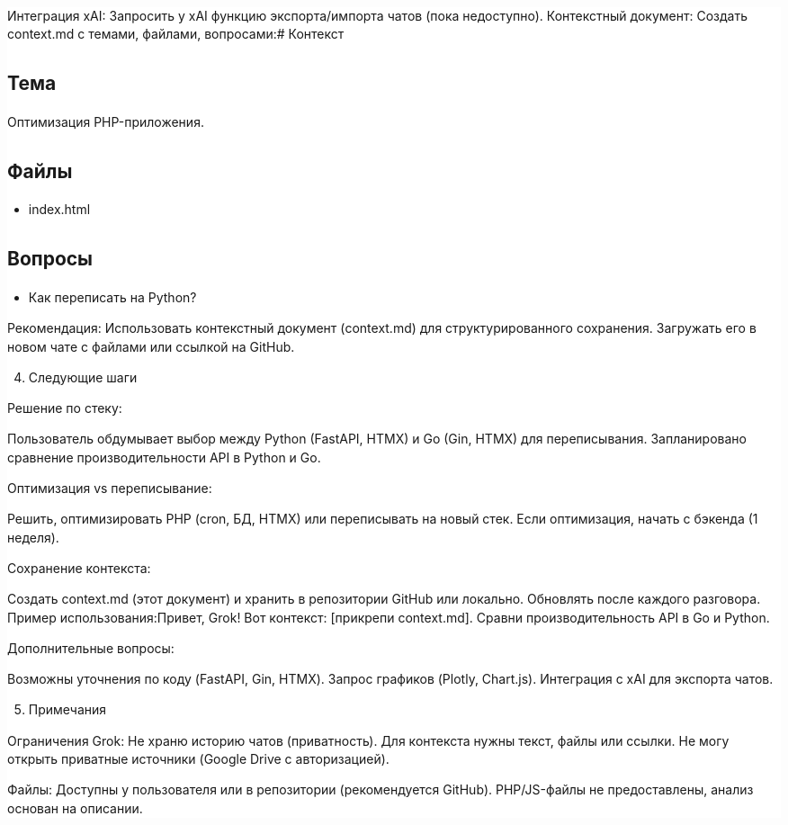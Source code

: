 
Интеграция xAI: Запросить у xAI функцию экспорта/импорта чатов (пока недоступно).
Контекстный документ: Создать context.md с темами, файлами, вопросами:# Контекст
## Тема
Оптимизация PHP-приложения.
## Файлы
- index.html
## Вопросы
- Как переписать на Python?




Рекомендация: Использовать контекстный документ (context.md) для структурированного сохранения. Загружать его в новом чате с файлами или ссылкой на GitHub.



4. Следующие шаги

Решение по стеку:

Пользователь обдумывает выбор между Python (FastAPI, HTMX) и Go (Gin, HTMX) для переписывания.
Запланировано сравнение производительности API в Python и Go.


Оптимизация vs переписывание:

Решить, оптимизировать PHP (cron, БД, HTMX) или переписывать на новый стек.
Если оптимизация, начать с бэкенда (1 неделя).


Сохранение контекста:

Создать context.md (этот документ) и хранить в репозитории GitHub или локально.
Обновлять после каждого разговора.
Пример использования:Привет, Grok! Вот контекст: [прикрепи context.md]. Сравни производительность API в Go и Python.




Дополнительные вопросы:

Возможны уточнения по коду (FastAPI, Gin, HTMX).
Запрос графиков (Plotly, Chart.js).
Интеграция с xAI для экспорта чатов.



5. Примечания

Ограничения Grok:
Не храню историю чатов (приватность).
Для контекста нужны текст, файлы или ссылки.
Не могу открыть приватные источники (Google Drive с авторизацией).


Файлы:
Доступны у пользователя или в репозитории (рекомендуется GitHub).
PHP/JS-файлы не предоставлены, анализ основан на описании.
